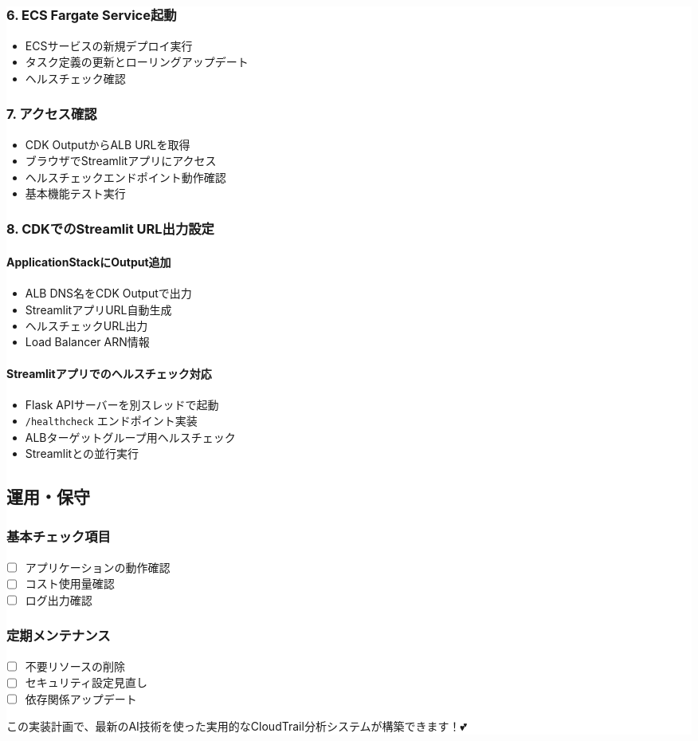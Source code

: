 ### 6. ECS Fargate Service起動
- ECSサービスの新規デプロイ実行
- タスク定義の更新とローリングアップデート
- ヘルスチェック確認

### 7. アクセス確認
- CDK OutputからALB URLを取得
- ブラウザでStreamlitアプリにアクセス
- ヘルスチェックエンドポイント動作確認
- 基本機能テスト実行

### 8. CDKでのStreamlit URL出力設定

#### ApplicationStackにOutput追加
- ALB DNS名をCDK Outputで出力
- StreamlitアプリURL自動生成
- ヘルスチェックURL出力
- Load Balancer ARN情報

#### Streamlitアプリでのヘルスチェック対応
- Flask APIサーバーを別スレッドで起動
- `/healthcheck` エンドポイント実装
- ALBターゲットグループ用ヘルスチェック
- Streamlitとの並行実行

## 運用・保守

### 基本チェック項目
- [ ] アプリケーションの動作確認
- [ ] コスト使用量確認
- [ ] ログ出力確認

### 定期メンテナンス
- [ ] 不要リソースの削除
- [ ] セキュリティ設定見直し
- [ ] 依存関係アップデート

この実装計画で、最新のAI技術を使った実用的なCloudTrail分析システムが構築できます！💕 